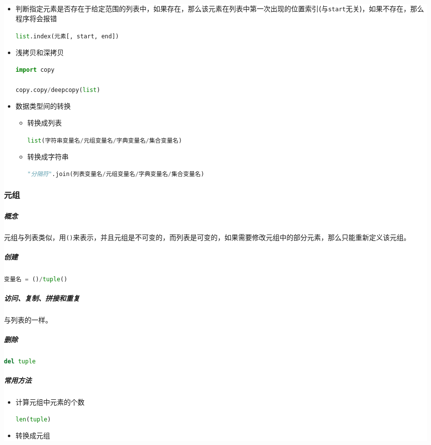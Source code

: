 * 判断指定元素是否存在于给定范围的列表中，如果存在，那么该元素在列表中第一次出现的位置索引(与`start`无关)，如果不存在，那么程序将会报错

    ```python
    list.index(元素[, start, end])
    ```

* 浅拷贝和深拷贝

    ```python
    import copy
    
    copy.copy/deepcopy(list)
    ```

* 数据类型间的转换

    * 转换成列表
    
        ```python
        list(字符串变量名/元组变量名/字典变量名/集合变量名)
        ```
    
    * 转换成字符串
    
        ```python
        "分隔符".join(列表变量名/元组变量名/字典变量名/集合变量名)
        ```
    
### 元组

##### 概念

元组与列表类似，用`()`来表示，并且元组是不可变的，而列表是可变的，如果需要修改元组中的部分元素，那么只能重新定义该元组。

##### 创建

```python
变量名 = ()/tuple()
```

##### 访问、复制、拼接和重复

与列表的一样。

##### 删除

```python
del tuple
```

##### 常用方法

* 计算元组中元素的个数

    ```python
    len(tuple)
    ```

* 转换成元组
